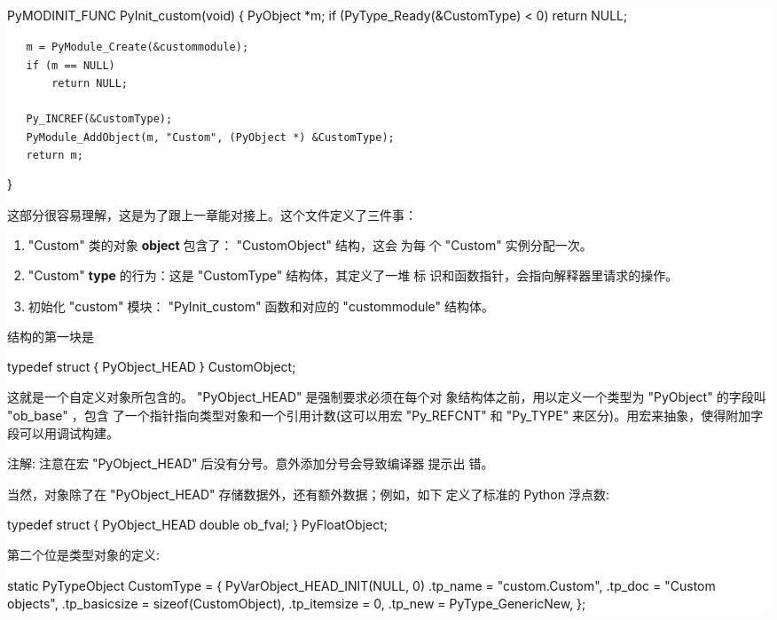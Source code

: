    PyMODINIT_FUNC
   PyInit_custom(void)
   {
       PyObject *m;
       if (PyType_Ready(&CustomType) < 0)
           return NULL;

       m = PyModule_Create(&custommodule);
       if (m == NULL)
           return NULL;

       Py_INCREF(&CustomType);
       PyModule_AddObject(m, "Custom", (PyObject *) &CustomType);
       return m;
   }

这部分很容易理解，这是为了跟上一章能对接上。这个文件定义了三件事：

1. "Custom" 类的对象 **object** 包含了： "CustomObject" 结构，这会
   为每 个 "Custom" 实例分配一次。

2. "Custom" **type** 的行为：这是 "CustomType" 结构体，其定义了一堆
   标 识和函数指针，会指向解释器里请求的操作。

3. 初始化 "custom" 模块： "PyInit_custom" 函数和对应的
   "custommodule" 结构体。

结构的第一块是

   typedef struct {
       PyObject_HEAD
   } CustomObject;

这就是一个自定义对象所包含的。 "PyObject_HEAD" 是强制要求必须在每个对
象结构体之前，用以定义一个类型为 "PyObject" 的字段叫 "ob_base" ，包含
了一个指针指向类型对象和一个引用计数(这可以用宏 "Py_REFCNT" 和
"Py_TYPE" 来区分)。用宏来抽象，使得附加字段可以用调试构建。

注解: 注意在宏 "PyObject_HEAD" 后没有分号。意外添加分号会导致编译器
  提示出 错。

当然，对象除了在 "PyObject_HEAD" 存储数据外，还有额外数据；例如，如下
定义了标准的 Python 浮点数:

   typedef struct {
       PyObject_HEAD
       double ob_fval;
   } PyFloatObject;

第二个位是类型对象的定义:

   static PyTypeObject CustomType = {
       PyVarObject_HEAD_INIT(NULL, 0)
       .tp_name = "custom.Custom",
       .tp_doc = "Custom objects",
       .tp_basicsize = sizeof(CustomObject),
       .tp_itemsize = 0,
       .tp_new = PyType_GenericNew,
   };
